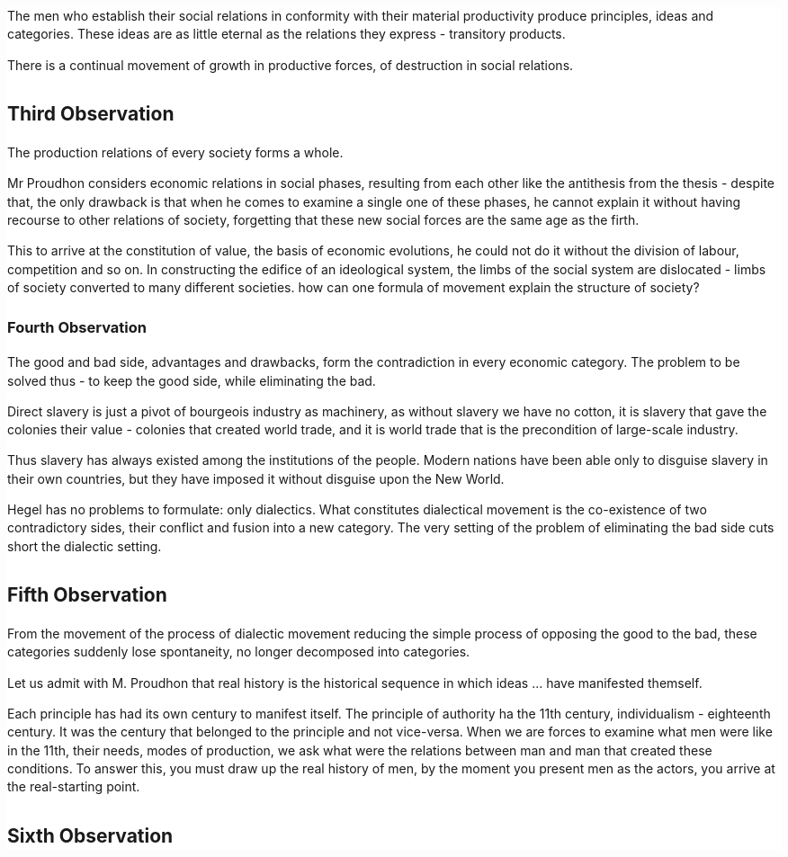 The men who establish their social relations in conformity with their material productivity produce principles, ideas and categories. These ideas are as little eternal as the relations they express - transitory products. 

There is a continual movement of growth in productive forces, of destruction in social relations.

## Third Observation

The production relations of every society forms a whole. 

Mr Proudhon considers economic relations in social phases, resulting from each other like the antithesis from the thesis - despite that, the only drawback is that when he comes to examine a single one of these phases, he cannot explain it without having recourse to other relations of society, forgetting that these new social forces are the same age as the firth.

This to arrive at the constitution of value, the basis of economic evolutions, he could not do it without the division of labour, competition and so on. In constructing the edifice of an ideological system, the limbs of the social system are dislocated - limbs of society converted to many different societies. how can one formula of movement explain the structure of society?

### Fourth Observation

The good and bad side, advantages and drawbacks, form the contradiction in every economic category.
The problem to be solved thus - to keep the good side, while eliminating the bad.

Direct slavery is just a pivot of bourgeois industry as machinery, as without slavery we have no cotton, it is slavery that gave the colonies their value - colonies that created world trade, and it is world trade that is the precondition of large-scale industry.

Thus slavery has always existed among the institutions of the people. Modern nations have been able only to disguise slavery in their own countries, but they have imposed it without disguise upon the New World.

Hegel has no problems to formulate: only dialectics. 
What constitutes dialectical movement is the co-existence of two contradictory sides, their conflict and fusion into a new category. The very setting of the problem of eliminating the bad side cuts short the dialectic setting.

## Fifth Observation

From the movement of the process of dialectic movement reducing the simple process of opposing the good to the bad, these categories suddenly lose spontaneity, no longer decomposed into categories.

Let us admit with M. Proudhon that real history is the historical sequence in which ideas ... have manifested themself.

Each principle has had its own century to manifest itself. The principle of authority ha the 11th century, individualism - eighteenth century. It was the century that belonged to the principle and not vice-versa. When we are forces to examine what men were like in the 11th, their needs, modes of production, we ask what were the relations between man and man that created these conditions. To answer this, you must draw up the real history of men, by the moment you present men as the actors, you arrive at the real-starting point.

## Sixth Observation
